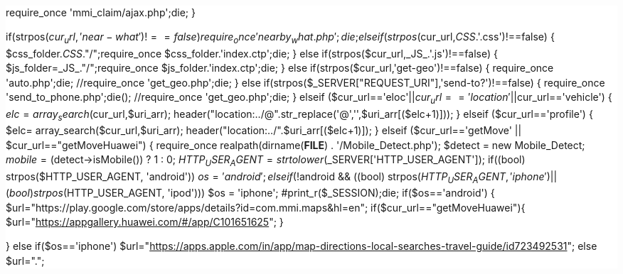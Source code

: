  require_once 'mmi_claim/ajax.php';die;
}

if(strpos($cur_url,'near-what')!==false)
{
    require_once 'nearby_what.php';die;
}
else if(strpos($cur_url,_CSS_.'.css')!==false)
{ 
    $css_folder._CSS_."/";require_once $css_folder.'index.ctp';die;
}
else if(strpos($cur_url,_JS_.'.js')!==false)
{ 
   $js_folder=_JS_."/";require_once $js_folder.'index.ctp';die;
}
else if(strpos($cur_url,'get-geo')!==false)
{
   require_once 'auto.php';die; //require_once 'get_geo.php';die;
}
else if(strpos($_SERVER["REQUEST_URI"],'send-to?')!==false)
{
   require_once 'send_to_phone.php';die(); //require_once 'get_geo.php';die;
}
elseif ($cur_url=='eloc'||$cur_url=='location'||$cur_url=='vehicle') {
      $elc=  array_search($cur_url,$uri_arr);
      header("location:../@".str_replace('@','',$uri_arr[($elc+1)]));
}
elseif ($cur_url=='profile') {
      $elc=  array_search($cur_url,$uri_arr);
      header("location:../".$uri_arr[($elc+1)]);
}
elseif ($cur_url=='getMove' || $cur_url=="getMoveHuawei") {
    require_once realpath(dirname(__FILE__) . '/Mobile_Detect.php');
$detect = new Mobile_Detect;
$mobile = ($detect->isMobile()) ? 1 : 0;
$HTTP_USER_AGENT = strtolower($_SERVER['HTTP_USER_AGENT']);
if((bool) strpos($HTTP_USER_AGENT, 'android')) $os = 'android';
else if(!$android && ((bool) strpos($HTTP_USER_AGENT, 'iphone') || (bool) strpos($HTTP_USER_AGENT, 'ipod'))) $os = 'iphone';
#print_r($_SESSION);die;
if($os=='android') 
{
    $url="https://play.google.com/store/apps/details?id=com.mmi.maps&hl=en";
    if($cur_url=="getMoveHuawei"){ 
        $url="https://appgallery.huawei.com/#/app/C101651625";
    }
   
}
else if($os=='iphone') $url="https://apps.apple.com/in/app/map-directions-local-searches-travel-guide/id723492531";
else $url=".";
